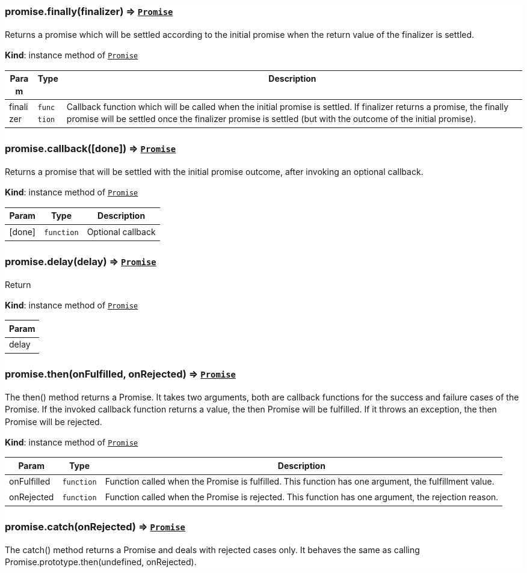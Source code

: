 <a name="Promise+finally"></a>
### promise.finally(finalizer) ⇒ <code>[Promise](#Promise)</code>
Returns a promise which will be settled according to the initial promise when the return value of the finalizer is settled.

**Kind**: instance method of <code>[Promise](#Promise)</code>  

| Param | Type | Description |
| --- | --- | --- |
| finalizer | <code>function</code> | Callback function which will be called when the initial promise is settled. If finalizer returns a promise, the finally promise will be settled once the finalizer promise is settled (but with the outcome of the initial promise). |

<a name="Promise+callback"></a>
### promise.callback([done]) ⇒ <code>[Promise](#Promise)</code>
Returns a promise that will be settled with the initial promise outcome, after invoking an optional callback.

**Kind**: instance method of <code>[Promise](#Promise)</code>  

| Param | Type | Description |
| --- | --- | --- |
| [done] | <code>function</code> | Optional callback |

<a name="Promise+delay"></a>
### promise.delay(delay) ⇒ <code>[Promise](#Promise)</code>
Return

**Kind**: instance method of <code>[Promise](#Promise)</code>  

| Param |
| --- |
| delay | 

<a name="Promise+then"></a>
### promise.then(onFulfilled, onRejected) ⇒ <code>[Promise](#Promise)</code>
The then() method returns a Promise. It takes two arguments, both are callback functions for the success and failure cases of the Promise.
If the invoked callback function returns a value, the then Promise will be fulfilled. If it throws an exception, the then Promise will be rejected.

**Kind**: instance method of <code>[Promise](#Promise)</code>  

| Param | Type | Description |
| --- | --- | --- |
| onFulfilled | <code>function</code> | Function called when the Promise is fulfilled. This function has one argument, the fulfillment value. |
| onRejected | <code>function</code> | Function called when the Promise is rejected. This function has one argument, the rejection reason. |

<a name="Promise+catch"></a>
### promise.catch(onRejected) ⇒ <code>[Promise](#Promise)</code>
The catch() method returns a Promise and deals with rejected cases only. It behaves the same as calling Promise.prototype.then(undefined, onRejected).
